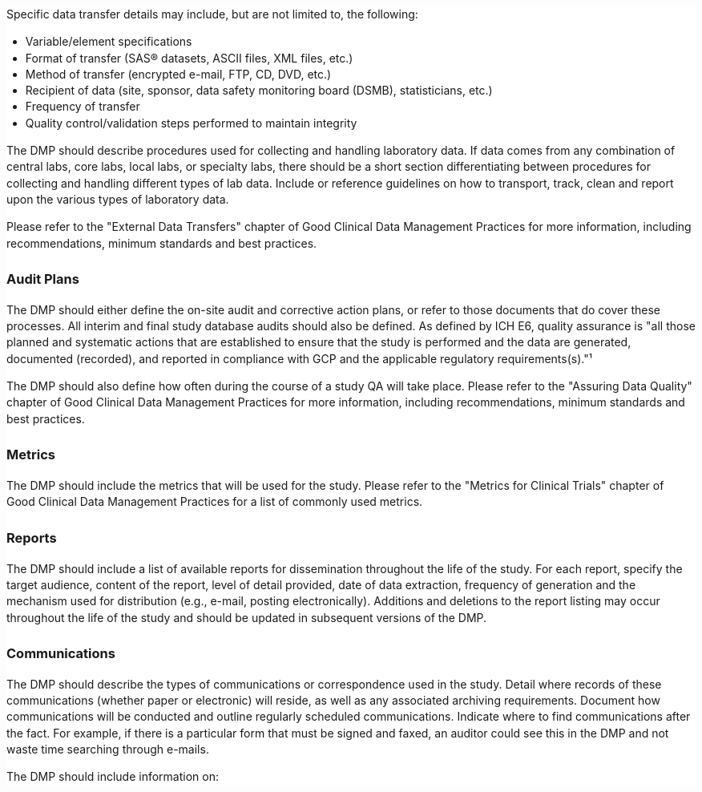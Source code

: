 Specific data transfer details may include, but are not limited to, the following:

- Variable/element specifications
- Format of transfer (SAS® datasets, ASCII files, XML files, etc.)
- Method of transfer (encrypted e-mail, FTP, CD, DVD, etc.)
- Recipient of data (site, sponsor, data safety monitoring board (DSMB), statisticians, etc.)
- Frequency of transfer
- Quality control/validation steps performed to maintain integrity

The DMP should describe procedures used for collecting and handling laboratory data. If data comes from any combination of central labs, core labs, local labs, or specialty labs, there should be a short section differentiating between procedures for collecting and handling different types of lab data. Include or reference guidelines on how to transport, track, clean and report upon the various types of laboratory data.

Please refer to the "External Data Transfers" chapter of Good Clinical Data Management Practices for more information, including recommendations, minimum standards and best practices.

### Audit Plans

The DMP should either define the on-site audit and corrective action plans, or refer to those documents that do cover these processes. All interim and final study database audits should also be defined. As defined by ICH E6, quality assurance is "all those planned and systematic actions that are established to ensure that the study is performed and the data are generated, documented (recorded), and reported in compliance with GCP and the applicable regulatory requirements(s)."¹

The DMP should also define how often during the course of a study QA will take place. Please refer to the "Assuring Data Quality" chapter of Good Clinical Data Management Practices for more information, including recommendations, minimum standards and best practices.

### Metrics

The DMP should include the metrics that will be used for the study. Please refer to the "Metrics for Clinical Trials" chapter of Good Clinical Data Management Practices for a list of commonly used metrics.

### Reports

The DMP should include a list of available reports for dissemination throughout the life of the study. For each report, specify the target audience, content of the report, level of detail provided, date of data extraction, frequency of generation and the mechanism used for distribution (e.g., e-mail, posting electronically). Additions and deletions to the report listing may occur throughout the life of the study and should be updated in subsequent versions of the DMP.

### Communications

The DMP should describe the types of communications or correspondence used in the study. Detail where records of these communications (whether paper or electronic) will reside, as well as any associated archiving requirements. Document how communications will be conducted and outline regularly scheduled communications. Indicate where to find communications after the fact. For example, if there is a particular form that must be signed and faxed, an auditor could see this in the DMP and not waste time searching through e-mails.

The DMP should include information on:
